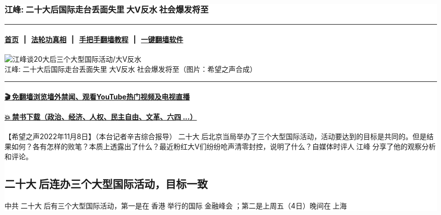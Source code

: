 ### 江峰: 二十大后国际走台丢面失里 大V反水 社会爆发将至 
------------------------

#### [首页](https://github.com/gfw-breaker/banned-news3/blob/master/README.md) &nbsp;&nbsp;|&nbsp;&nbsp; [法轮功真相](https://github.com/begood0513/basic/blob/master/README.md)  &nbsp;&nbsp;|&nbsp;&nbsp; [手把手翻墙教程](https://github.com/gfw-breaker/guides/wiki)  &nbsp;&nbsp;|&nbsp;&nbsp; [一键翻墙软件](https://github.com/gfw-breaker/nogfw/blob/master/README.md)  



<div><img alt="江峰谈20大后三个大型国际活动/大V反水" src="https://img.soundofhope.org/2022-11/20221107-1667883846852-1667934362774.jpeg"/>
<br/><figcaption class="caption">
 江峰: 二十大后国际走台丢面失里 大V反水 社会爆发将至（图片：希望之声合成）
</figcaption></div><hr/>

#### [ 🎬  免翻墙浏览墙外禁闻、观看YouTube热门视频及电视直播](https://github.com/gfw-breaker/HelloWorld)

#### [ 💥  禁书下载（政治、经济、人权、民主自由、文革、六四 ...）](https://github.com/gfw-breaker/books/blob/master/README.md)

<div><div class="Content__Wrapper sc-1bvya0-0 elmmKw article_body" itemprop="articleBody">
 <div id="post_place_1">
 </div>
 <p class="meta-top">
  <span class="meta">
   【希望之声2022年11月8日】（本台记者辛吉综合报导）
  </span>
  <ok href="/term/294559">
   二十大
  </ok>
  后北京当局举办了三个大型国际活动，活动要达到的目标是共同的。但是结果如何？各有怎样的败笔？本质上透露出了什么？最近粉红大V们纷纷呛声清零封控，说明了什么？自媒体时评人
  <ok href="/term/3461">
   江峰
  </ok>
  分享了他的观察分析和评论。
 </p>
 <h2>
  <ok href="/term/294559">
   二十大
  </ok>
  后连办三个大型国际活动，目标一致
 </h2>
 <p>
  <ok href="/term/1059">
   中共
  </ok>
  <ok href="/term/294559">
   二十大
  </ok>
  后有三个大型国际活动，第一是在
  <ok href="/term/1043">
   香港
  </ok>
  举行的国际
  <ok href="/term/797757">
   金融峰会
  </ok>
  ；第二是上周五（4日）晚间在
  <ok href="/term/2303">
   上海
  </ok>